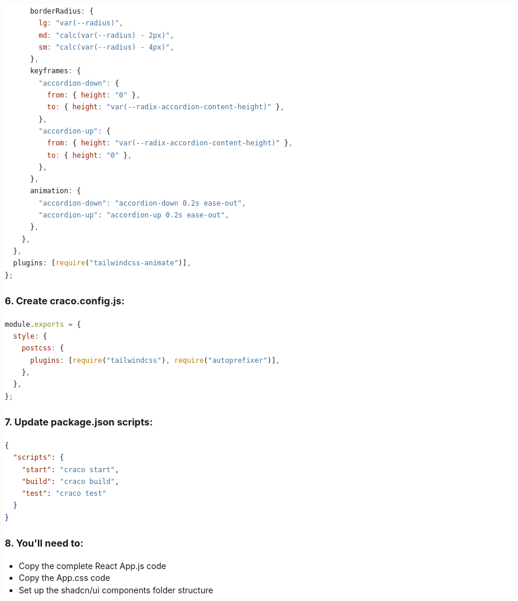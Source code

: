 ```javascript
      borderRadius: {
        lg: "var(--radius)",
        md: "calc(var(--radius) - 2px)",
        sm: "calc(var(--radius) - 4px)",
      },
      keyframes: {
        "accordion-down": {
          from: { height: "0" },
          to: { height: "var(--radix-accordion-content-height)" },
        },
        "accordion-up": {
          from: { height: "var(--radix-accordion-content-height)" },
          to: { height: "0" },
        },
      },
      animation: {
        "accordion-down": "accordion-down 0.2s ease-out",
        "accordion-up": "accordion-up 0.2s ease-out",
      },
    },
  },
  plugins: [require("tailwindcss-animate")],
};
```

### 6. Create craco.config.js:

```javascript
module.exports = {
  style: {
    postcss: {
      plugins: [require("tailwindcss"), require("autoprefixer")],
    },
  },
};
```

### 7. Update package.json scripts:

```json
{
  "scripts": {
    "start": "craco start",
    "build": "craco build",
    "test": "craco test"
  }
}
```

### 8. You'll need to:

- Copy the complete React App.js code
- Copy the App.css code
- Set up the shadcn/ui components folder structure
